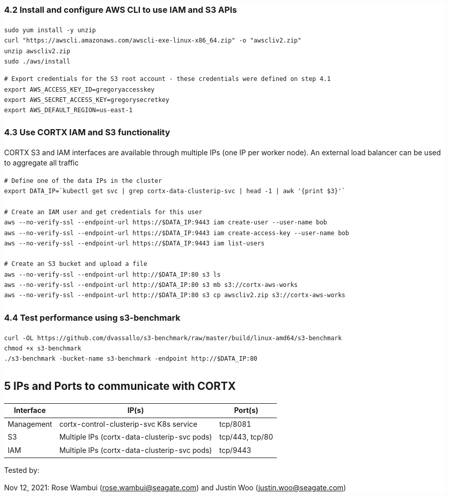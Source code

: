 ### 4.2 Install and configure AWS CLI to use IAM and S3 APIs
```
sudo yum install -y unzip
curl "https://awscli.amazonaws.com/awscli-exe-linux-x86_64.zip" -o "awscliv2.zip"
unzip awscliv2.zip
sudo ./aws/install
```
```
# Export credentials for the S3 root account - these credentials were defined on step 4.1
export AWS_ACCESS_KEY_ID=gregoryaccesskey
export AWS_SECRET_ACCESS_KEY=gregorysecretkey
export AWS_DEFAULT_REGION=us-east-1
```

### 4.3 Use CORTX IAM and S3 functionality
CORTX S3 and IAM interfaces are available through multiple IPs (one IP per worker node). An external load balancer can be used to aggregate all traffic
```
# Define one of the data IPs in the cluster 
export DATA_IP=`kubectl get svc | grep cortx-data-clusterip-svc | head -1 | awk '{print $3}'`

# Create an IAM user and get credentials for this user
aws --no-verify-ssl --endpoint-url https://$DATA_IP:9443 iam create-user --user-name bob
aws --no-verify-ssl --endpoint-url https://$DATA_IP:9443 iam create-access-key --user-name bob
aws --no-verify-ssl --endpoint-url https://$DATA_IP:9443 iam list-users

# Create an S3 bucket and upload a file 
aws --no-verify-ssl --endpoint-url http://$DATA_IP:80 s3 ls
aws --no-verify-ssl --endpoint-url http://$DATA_IP:80 s3 mb s3://cortx-aws-works
aws --no-verify-ssl --endpoint-url http://$DATA_IP:80 s3 cp awscliv2.zip s3://cortx-aws-works
```

### 4.4 Test performance using s3-benchmark
```
curl -OL https://github.com/dvassallo/s3-benchmark/raw/master/build/linux-amd64/s3-benchmark
chmod +x s3-benchmark
./s3-benchmark -bucket-name s3-benchmark -endpoint http://$DATA_IP:80
```

## 5 IPs and Ports to communicate with CORTX
| Interface | IP(s) | Port(s)
| --- | --- | --- |
| Management | cortx-control-clusterip-svc K8s service | tcp/8081
| S3 | Multiple IPs (cortx-data-clusterip-svc pods) | tcp/443, tcp/80
| IAM | Multiple IPs (cortx-data-clusterip-svc pods) | tcp/9443

Tested by:

Nov 12, 2021: Rose Wambui (rose.wambui@seagate.com) and Justin Woo (justin.woo@seagate.com) 
